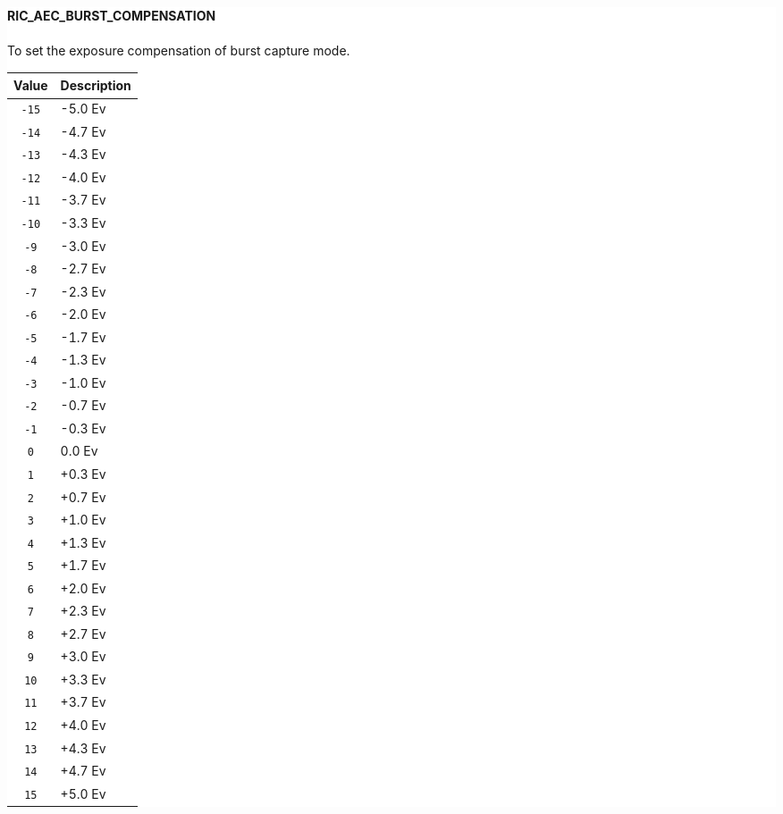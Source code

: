 #### RIC_AEC_BURST_COMPENSATION

To set the exposure compensation of burst capture mode.

| Value | Description |
|:--:|:--|
| `-15` | -5.0 Ev |
| `-14` | -4.7 Ev |
| `-13` | -4.3 Ev |
| `-12` | -4.0 Ev |
| `-11` | -3.7 Ev |
| `-10` | -3.3 Ev |
| `-9` | -3.0 Ev |
| `-8` | -2.7 Ev |
| `-7` | -2.3 Ev |
| `-6` | -2.0 Ev |
| `-5` | -1.7 Ev |
| `-4` | -1.3 Ev |
| `-3` | -1.0 Ev |
| `-2` | -0.7 Ev |
| `-1` | -0.3 Ev |
| `0` |  0.0 Ev |
| `1` | +0.3 Ev |
| `2` | +0.7 Ev |
| `3` | +1.0 Ev |
| `4` | +1.3 Ev |
| `5` | +1.7 Ev |
| `6` | +2.0 Ev |
| `7` | +2.3 Ev |
| `8` | +2.7 Ev |
| `9` | +3.0 Ev |
| `10` | +3.3 Ev |
| `11` | +3.7 Ev |
| `12` | +4.0 Ev |
| `13` | +4.3 Ev |
| `14` | +4.7 Ev |
| `15` | +5.0 Ev |
